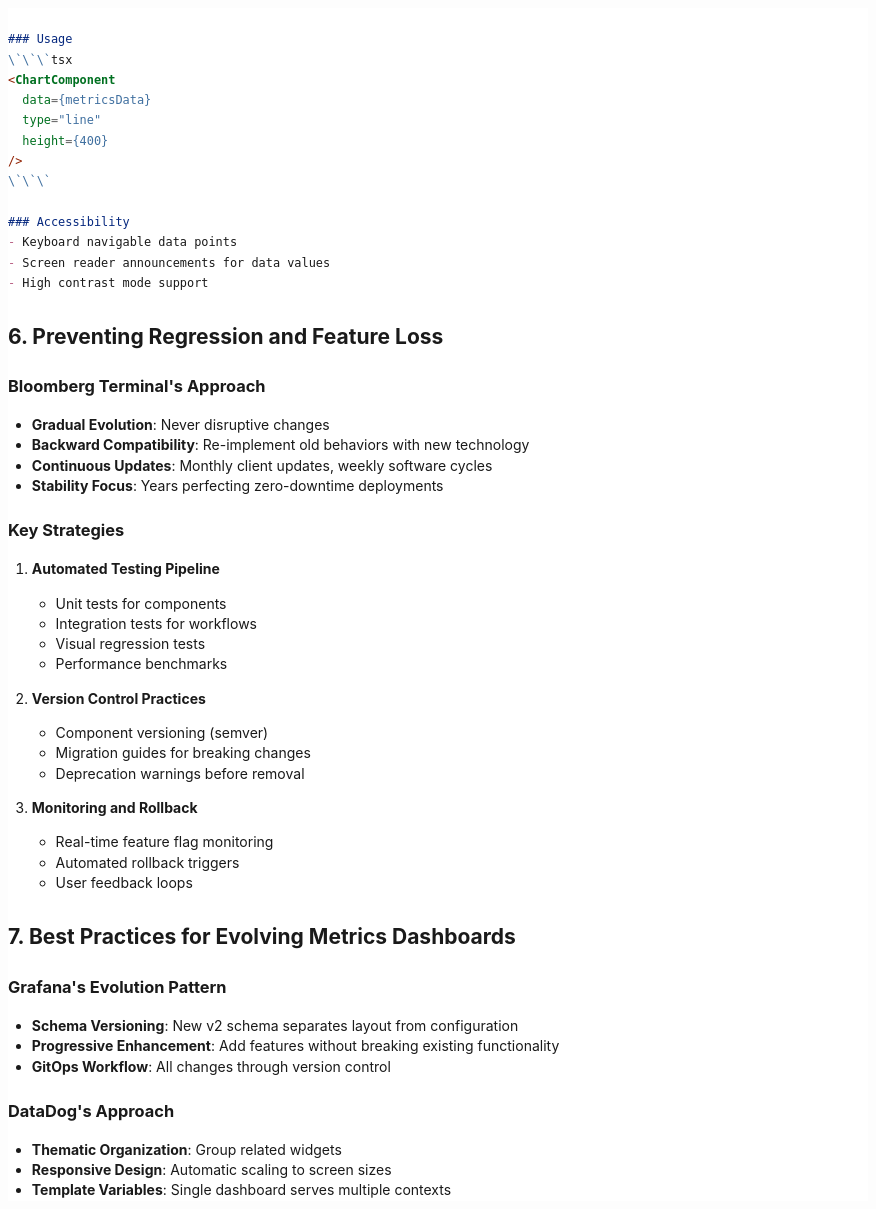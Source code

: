 ```markdown

### Usage
\`\`\`tsx
<ChartComponent
  data={metricsData}
  type="line"
  height={400}
/>
\`\`\`

### Accessibility
- Keyboard navigable data points
- Screen reader announcements for data values
- High contrast mode support
```

## 6. Preventing Regression and Feature Loss

### Bloomberg Terminal's Approach
- **Gradual Evolution**: Never disruptive changes
- **Backward Compatibility**: Re-implement old behaviors with new technology
- **Continuous Updates**: Monthly client updates, weekly software cycles
- **Stability Focus**: Years perfecting zero-downtime deployments

### Key Strategies
1. **Automated Testing Pipeline**
   - Unit tests for components
   - Integration tests for workflows
   - Visual regression tests
   - Performance benchmarks

2. **Version Control Practices**
   - Component versioning (semver)
   - Migration guides for breaking changes
   - Deprecation warnings before removal

3. **Monitoring and Rollback**
   - Real-time feature flag monitoring
   - Automated rollback triggers
   - User feedback loops

## 7. Best Practices for Evolving Metrics Dashboards

### Grafana's Evolution Pattern
- **Schema Versioning**: New v2 schema separates layout from configuration
- **Progressive Enhancement**: Add features without breaking existing functionality
- **GitOps Workflow**: All changes through version control

### DataDog's Approach
- **Thematic Organization**: Group related widgets
- **Responsive Design**: Automatic scaling to screen sizes
- **Template Variables**: Single dashboard serves multiple contexts
